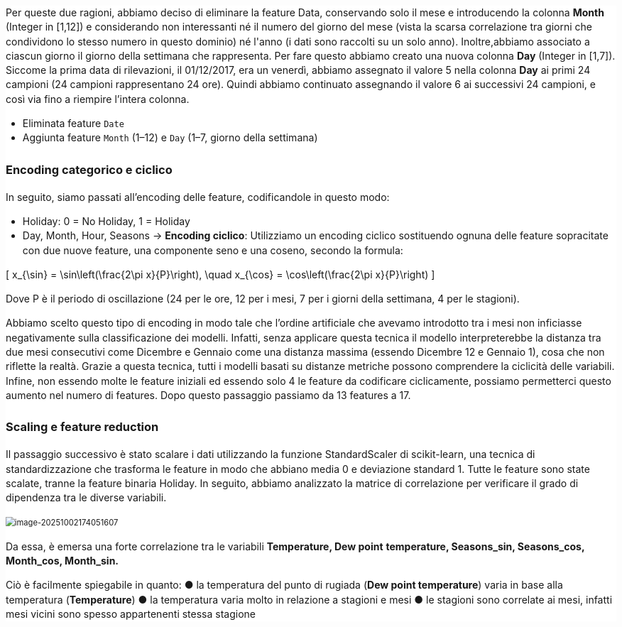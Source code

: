 Per queste due ragioni, abbiamo deciso di eliminare la feature Data, conservando solo il mese e introducendo la colonna **Month** (Integer in [1,12]) e considerando non interessanti né il numero del giorno del mese (vista la scarsa correlazione tra giorni che condividono lo stesso numero in questo dominio) né l'anno (i dati sono raccolti su un solo anno). Inoltre,abbiamo associato a ciascun giorno il giorno della settimana che rappresenta. Per fare questo abbiamo creato una nuova colonna **Day** (Integer in [1,7]). Siccome la prima data di rilevazioni, il 01/12/2017, era un venerdì, abbiamo assegnato il valore 5 nella colonna **Day** ai primi 24 campioni (24 campioni rappresentano 24 ore). Quindi abbiamo continuato assegnando il valore 6 ai successivi 24 campioni, e così via fino a riempire l’intera colonna.

- Eliminata feature `Date`  
- Aggiunta feature `Month` (1–12) e `Day` (1–7, giorno della settimana)  

### Encoding categorico e ciclico

In seguito, siamo passati all’encoding delle feature, codificandole in questo modo:

- Holiday: 0 = No Holiday, 1 = Holiday  
- Day, Month, Hour, Seasons → **Encoding ciclico**:  Utilizziamo un encoding ciclico sostituendo ognuna delle feature sopracitate con due nuove feature, una componente seno e una coseno, secondo la formula:

\[
x_{\sin} = \sin\left(\frac{2\pi x}{P}\right), \quad x_{\cos} = \cos\left(\frac{2\pi x}{P}\right)
\]

Dove P è il periodo di oscillazione (24 per le ore, 12 per i mesi, 7 per i giorni della
settimana, 4 per le stagioni).

Abbiamo scelto questo tipo di encoding in modo tale che l’ordine artificiale che
avevamo introdotto tra i mesi non inficiasse negativamente sulla classificazione dei
modelli. Infatti, senza applicare questa tecnica il modello interpreterebbe la distanza
tra due mesi consecutivi come Dicembre e Gennaio come una distanza massima
(essendo Dicembre 12 e Gennaio 1), cosa che non riflette la realtà.
Grazie a questa tecnica, tutti i modelli basati su distanze metriche possono
comprendere la ciclicità delle variabili.
Infine, non essendo molte le feature iniziali ed essendo solo 4 le feature da codificare
ciclicamente, possiamo permetterci questo aumento nel numero di features.
Dopo questo passaggio passiamo da 13 features a 17.

### Scaling e feature reduction

Il passaggio successivo è stato scalare i dati utilizzando la funzione StandardScaler di
scikit-learn, una tecnica di standardizzazione che trasforma le feature in modo che abbiano media 0 e deviazione standard 1. Tutte le feature sono state scalate, tranne la feature binaria Holiday. In seguito, abbiamo analizzato la matrice di correlazione per verificare il grado di dipendenza tra le diverse variabili.

<img src="/home/kristiankovacev/.var/app/io.typora.Typora/config/Typora/typora-user-images/image-20251002174051607.png" alt="image-20251002174051607" style="zoom:80%;" />

Da essa, è emersa una forte correlazione tra le variabili **Temperature, Dew point**
**temperature, Seasons_sin, Seasons_cos, Month_cos, Month_sin.**

Ciò è facilmente spiegabile in quanto:
● la temperatura del punto di rugiada (**Dew point temperature**) varia in base alla
temperatura (**Temperature**)
● la temperatura varia molto in relazione a stagioni e mesi
● le stagioni sono correlate ai mesi, infatti mesi vicini sono spesso appartenenti
stessa stagione
